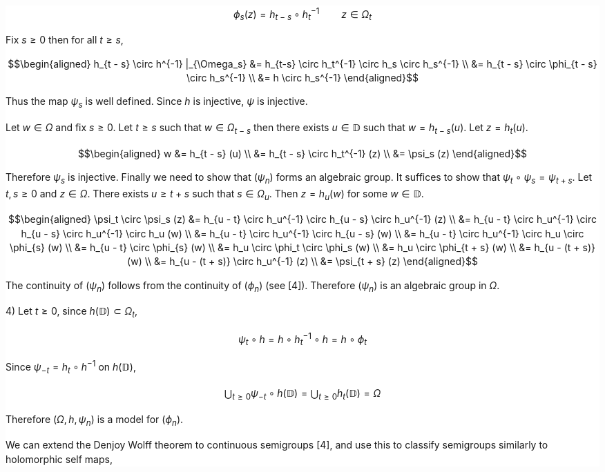 $$\phi_s (z) = h_{t - s} \circ h_t^{-1} \qquad z \in \Omega_t$$

Fix $s \geq 0$ then for all $t \geq s$,

$$\begin{aligned}
h_{t - s} \circ h^{-1} |_{\Omega_s} &= h_{t-s} \circ h_t^{-1} \circ h_s \circ h_s^{-1} \\
&= h_{t - s} \circ \phi_{t - s} \circ h_s^{-1} \\
&= h \circ h_s^{-1}
\end{aligned}$$

Thus the map $\psi_s$ is well defined. Since $h$ is injective, $\psi$ is
injective.

Let $w \in \Omega$ and fix $s \geq 0$. Let $t \geq s$ such that
$w \in \Omega_{t - s}$ then there exists $u \in \mathbb{D}$ such that
$w = h_{t - s} (u)$. Let $z = h_t (u)$.

$$\begin{aligned}
w &= h_{t - s} (u) \\
&= h_{t - s} \circ h_t^{-1} (z) \\
&= \psi_s (z)
\end{aligned}$$

Therefore $\psi_s$ is injective. Finally we need to show that $(\psi_n)$
forms an algebraic group. It suffices to show that
$\psi_t \circ \psi_s = \psi_{t + s}$. Let $t, s \geq 0$ and
$z \in \Omega$. There exists $u \geq t + s$ such that $s \in \Omega_u$.
Then $z = h_u (w)$ for some $w \in \mathbb{D}$.

$$\begin{aligned}
\psi_t \circ \psi_s (z) &= h_{u - t} \circ h_u^{-1} \circ h_{u - s} \circ h_u^{-1} (z) \\
&= h_{u - t} \circ h_u^{-1} \circ h_{u - s} \circ h_u^{-1} \circ h_u (w) \\
&= h_{u - t} \circ h_u^{-1} \circ h_{u - s} (w) \\
&= h_{u - t} \circ h_u^{-1} \circ h_u \circ \phi_{s} (w) \\
&= h_{u - t} \circ \phi_{s} (w) \\
&= h_u \circ \phi_t \circ \phi_s (w) \\
&= h_u \circ \phi_{t + s} (w) \\
&= h_{u - (t + s)} (w) \\
&= h_{u - (t + s)} \circ h_u^{-1} (z) \\
&= \psi_{t + s} (z)
\end{aligned}$$

The continuity of $(\psi_n)$ follows from the continuity of $(\phi_n)$ (see
[4]). Therefore $(\psi_n)$ is an algebraic group in $\Omega$.

4\) Let $t \geq 0$, since $h(\mathbb{D}) \subset \Omega_t$,

$$\psi_t \circ h = h \circ h_t^{-1} \circ h = h \circ \phi_t$$

Since $\psi_{-t} = h_t \circ h^{-1}$ on $h(\mathbb{D})$,

$$\bigcup_{t \geq 0} \psi_{-t} \circ h(\mathbb{D}) = \bigcup_{t \geq 0} h_t (\mathbb{D}) = \Omega$$

Therefore $(\Omega, h, \psi_n)$ is a model for $(\phi_n)$.

We can extend the Denjoy Wolff theorem to continuous semigroups
[4], and use this to classify semigroups similarly to
holomorphic self maps,


[//]: <> (Convert Latex to Markdown, Add newlines to seperate equations)
[//]: <> (pandoc EulerIdentity.tex -o test1.md --mathml)